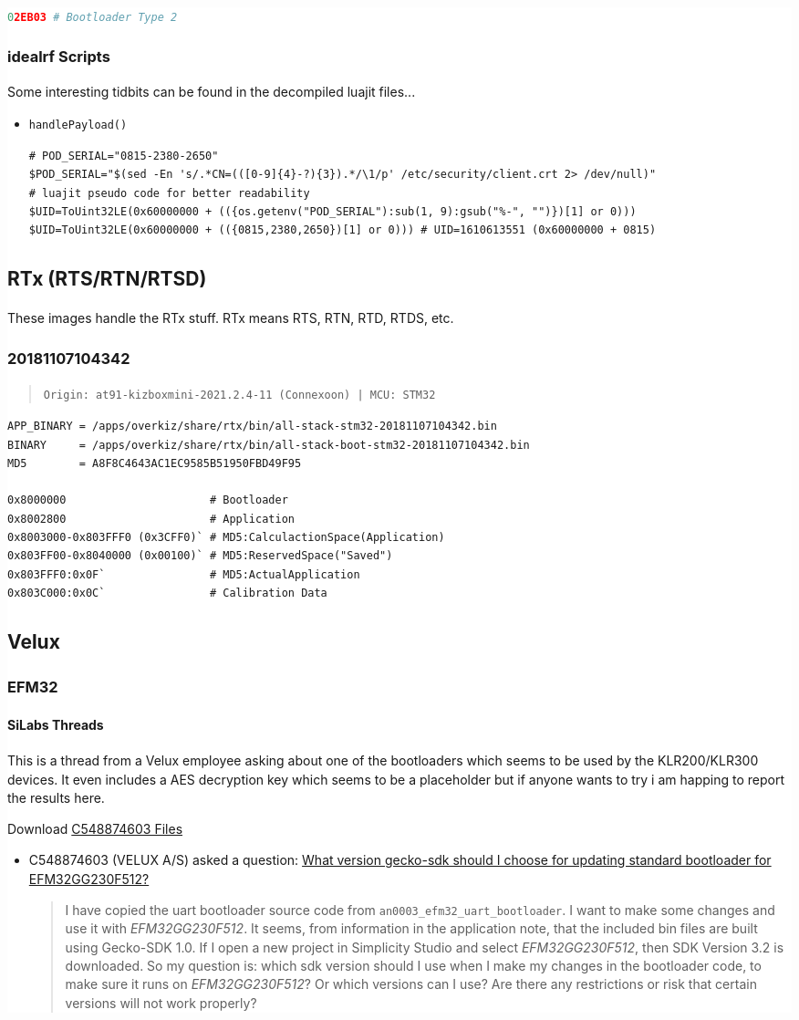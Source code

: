 ```PYTHON
02EB03 # Bootloader Type 2
```



### idealrf Scripts

Some interesting tidbits can be found in the decompiled luajit files...

- `handlePayload()`

  ```SHELL
  # POD_SERIAL="0815-2380-2650"
  $POD_SERIAL="$(sed -En 's/.*CN=(([0-9]{4}-?){3}).*/\1/p' /etc/security/client.crt 2> /dev/null)"
  # luajit pseudo code for better readability
  $UID=ToUint32LE(0x60000000 + (({os.getenv("POD_SERIAL"):sub(1, 9):gsub("%-", "")})[1] or 0)))
  $UID=ToUint32LE(0x60000000 + (({0815,2380,2650})[1] or 0))) # UID=1610613551 (0x60000000 + 0815)
  ```

## RTx (RTS/RTN/RTSD)

These images handle the RTx stuff. RTx means RTS, RTN, RTD, RTDS, etc.

### 20181107104342

> `Origin: at91-kizboxmini-2021.2.4-11 (Connexoon) | MCU: STM32`

```SHELL
APP_BINARY = /apps/overkiz/share/rtx/bin/all-stack-stm32-20181107104342.bin
BINARY     = /apps/overkiz/share/rtx/bin/all-stack-boot-stm32-20181107104342.bin
MD5        = A8F8C4643AC1EC9585B51950FBD49F95

0x8000000                      # Bootloader
0x8002800                      # Application
0x8003000-0x803FFF0 (0x3CFF0)` # MD5:CalculactionSpace(Application)
0x803FF00-0x8040000 (0x00100)` # MD5:ReservedSpace("Saved")
0x803FFF0:0x0F`                # MD5:ActualApplication
0x803C000:0x0C`                # Calibration Data
```

## Velux

### EFM32

#### SiLabs Threads

This is a thread from a Velux employee asking about one of the bootloaders which seems to be used by the KLR200/KLR300 devices. It even includes a AES decryption key which seems to be a placeholder but if anyone wants to try i am happing to report the results here.

Download [C548874603 Files](https://community.silabs.com/s/profile/related/0051M000007jlN3QAI/OwnedContentDocuments?language=en_US)

- C548874603 (VELUX A/S) asked a question: [What version gecko-sdk should I choose for updating standard bootloader for EFM32GG230F512?](https://community.silabs.com/s/question/0D58Y00008C4gaoSAB/what-version-geckosdk-should-i-choose-for-updating-standard-bootloader-for-efm32gg230f512?language=en_US)
  > I have copied the uart bootloader source code from `an0003_efm32_uart_bootloader`. I want to make some changes and use it with *EFM32GG230F512*.
  > It seems, from information in the application note, that the included bin files are built using Gecko-SDK 1.0.
  > If I open a new project in Simplicity Studio and select *EFM32GG230F512*, then SDK Version 3.2 is downloaded.
  > So my question is: which sdk version should I use when I make my changes in the bootloader code, to make sure it runs on *EFM32GG230F512*?
  > Or which versions can I use? Are there any restrictions or risk that certain versions will not work properly?